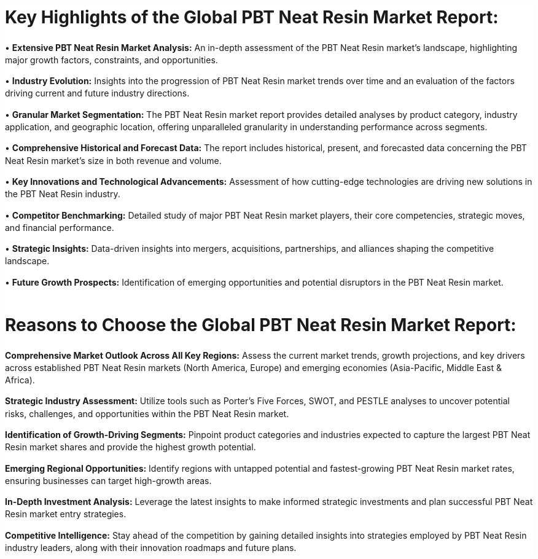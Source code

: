 # <strong>Key Highlights of the Global PBT Neat Resin Market Report:</strong>

• <strong>Extensive PBT Neat Resin Market Analysis:</strong> An in-depth assessment of the PBT Neat Resin market’s landscape, highlighting major growth factors, constraints, and opportunities.

• <strong>Industry Evolution:</strong> Insights into the progression of PBT Neat Resin market trends over time and an evaluation of the factors driving current and future industry directions.

• <strong>Granular Market Segmentation:</strong> The PBT Neat Resin market report provides detailed analyses by product category, industry application, and geographic location, offering unparalleled granularity in understanding performance across segments.

• <strong>Comprehensive Historical and Forecast Data:</strong> The report includes historical, present, and forecasted data concerning the PBT Neat Resin market’s size in both revenue and volume.

• <strong>Key Innovations and Technological Advancements:</strong> Assessment of how cutting-edge technologies are driving new solutions in the PBT Neat Resin industry.

• <strong>Competitor Benchmarking:</strong> Detailed study of major PBT Neat Resin market players, their core competencies, strategic moves, and financial performance.

• <strong>Strategic Insights:</strong> Data-driven insights into mergers, acquisitions, partnerships, and alliances shaping the competitive landscape.

• <strong>Future Growth Prospects:</strong> Identification of emerging opportunities and potential disruptors in the PBT Neat Resin market.

# <strong>Reasons to Choose the Global PBT Neat Resin Market Report:</strong>

<strong>Comprehensive Market Outlook Across All Key Regions:</strong>
Assess the current market trends, growth projections, and key drivers across established PBT Neat Resin markets (North America, Europe) and emerging economies (Asia-Pacific, Middle East & Africa).

<strong>Strategic Industry Assessment:</strong>
Utilize tools such as Porter’s Five Forces, SWOT, and PESTLE analyses to uncover potential risks, challenges, and opportunities within the PBT Neat Resin market.

<strong>Identification of Growth-Driving Segments:</strong>
Pinpoint product categories and industries expected to capture the largest PBT Neat Resin market shares and provide the highest growth potential.

<strong>Emerging Regional Opportunities:</strong>
Identify regions with untapped potential and fastest-growing PBT Neat Resin market rates, ensuring businesses can target high-growth areas.

<strong>In-Depth Investment Analysis:</strong>
Leverage the latest insights to make informed strategic investments and plan successful PBT Neat Resin market entry strategies.

<strong>Competitive Intelligence:</strong>
Stay ahead of the competition by gaining detailed insights into strategies employed by PBT Neat Resin industry leaders, along with their innovation roadmaps and future plans.
